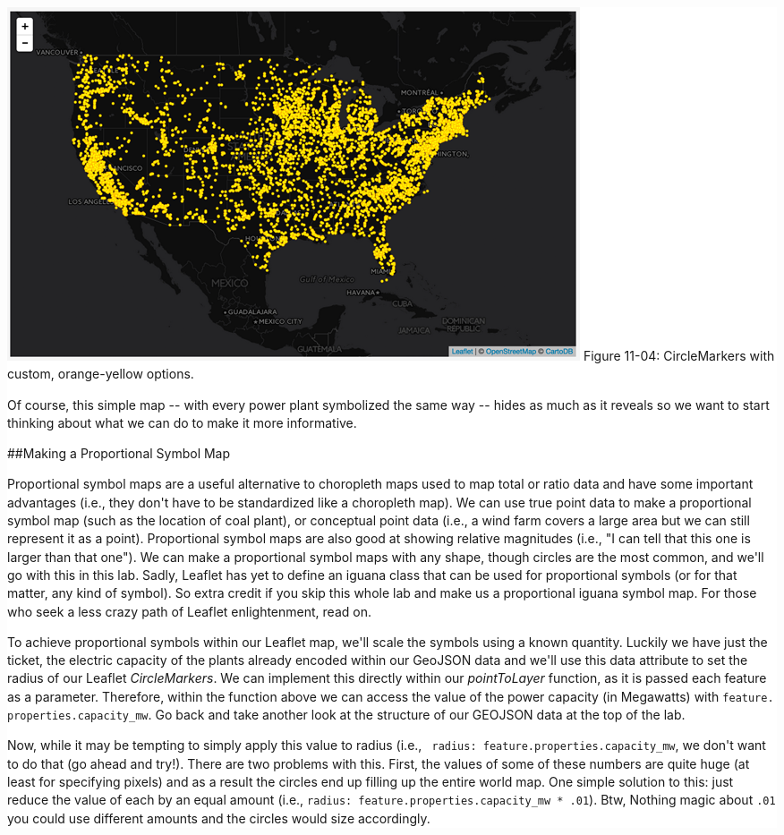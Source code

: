![Leaflet CircleMarkers with custom options](assets/circlemarkers-options.png)
Figure 11-04: CircleMarkers with custom, orange-yellow options.

Of course, this simple map -- with every power plant symbolized the same way -- hides as much as it reveals so we want to start thinking about what we can do to make it more informative.

##Making a Proportional Symbol Map

Proportional symbol maps are a useful alternative to choropleth maps used to map total or ratio data and have some important advantages (i.e., they don't have to be standardized like a choropleth map). We can use true point data to make a proportional symbol  map (such as the location of coal plant), or conceptual point data (i.e., a wind farm covers a large area but we can still represent it as a point). Proportional symbol maps are also good at showing relative magnitudes (i.e., "I can tell that this one is larger than that one"). We can make a proportional symbol maps with any shape, though circles are the most common, and we'll go with this in this lab. Sadly, Leaflet has yet to define an iguana class that can be used for proportional symbols (or for that matter, any kind of symbol). So extra credit if you skip this whole lab and make us a proportional iguana symbol map. For those who seek a less crazy path of Leaflet enlightenment, read on.

To achieve proportional symbols within our Leaflet map, we'll scale the symbols using a known quantity. Luckily we have just the ticket, the electric capacity of the plants already encoded within our GeoJSON data and we'll use this data attribute to set the radius of our Leaflet *CircleMarkers*. We can implement this directly within our *pointToLayer* function, as it is passed each feature as a parameter. Therefore, within the function above we can access the value of the power capacity (in Megawatts) with `feature.properties.capacity_mw`. Go back and take another look at the structure of our GEOJSON data at the top of the lab.

Now, while it may be tempting to simply apply this value to radius (i.e., ` radius: feature.properties.capacity_mw`, we don't want to do that (go ahead and try!). There are two problems with this. First, the values of some of these numbers are quite huge (at least for specifying pixels) and as a result the circles end up filling up the entire world map. One simple solution to this: just reduce the value of each by an equal amount (i.e., `radius: feature.properties.capacity_mw * .01`). Btw, Nothing magic about `.01` you could use different amounts and the circles would size accordingly.
